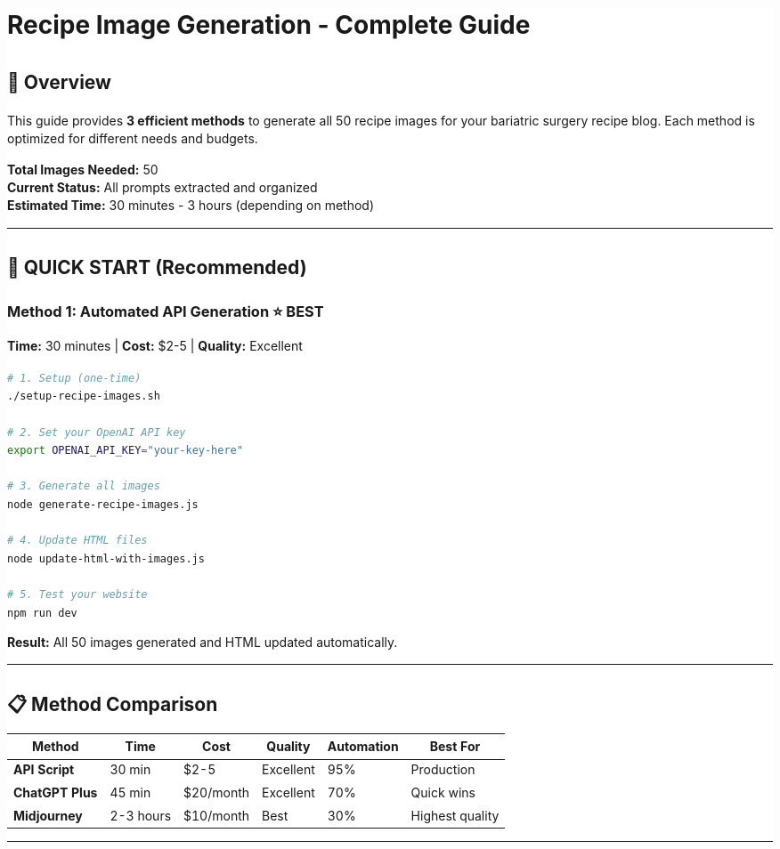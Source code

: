 # Recipe Image Generation - Complete Guide

## 🎯 Overview

This guide provides **3 efficient methods** to generate all 50 recipe images for your bariatric surgery recipe blog. Each method is optimized for different needs and budgets.

**Total Images Needed:** 50  
**Current Status:** All prompts extracted and organized  
**Estimated Time:** 30 minutes - 3 hours (depending on method)

---

## 🚀 QUICK START (Recommended)

### Method 1: Automated API Generation ⭐ BEST
**Time:** 30 minutes | **Cost:** $2-5 | **Quality:** Excellent

```bash
# 1. Setup (one-time)
./setup-recipe-images.sh

# 2. Set your OpenAI API key
export OPENAI_API_KEY="your-key-here"

# 3. Generate all images
node generate-recipe-images.js

# 4. Update HTML files
node update-html-with-images.js

# 5. Test your website
npm run dev
```

**Result:** All 50 images generated and HTML updated automatically.

---

## 📋 Method Comparison

| Method | Time | Cost | Quality | Automation | Best For |
|--------|------|------|---------|------------|----------|
| **API Script** | 30 min | $2-5 | Excellent | 95% | Production |
| **ChatGPT Plus** | 45 min | $20/month | Excellent | 70% | Quick wins |
| **Midjourney** | 2-3 hours | $10/month | Best | 30% | Highest quality |

---
